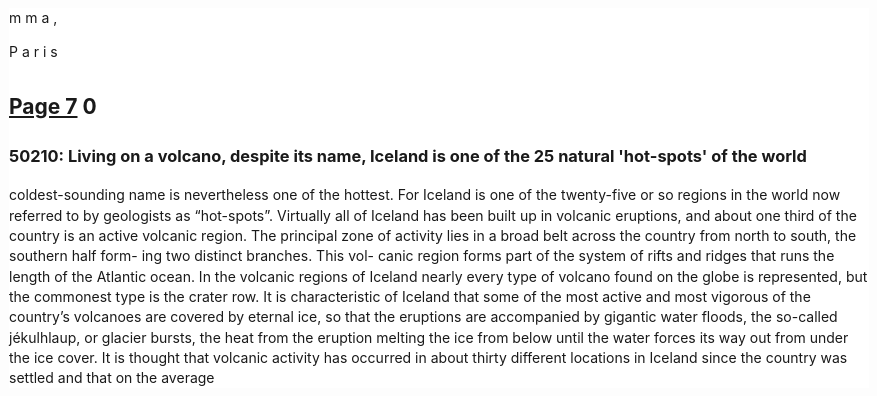 m
m
a
,
 
P
a
r
i
s

## [Page 7](074868engo.pdf#page=7) 0

### 50210: Living on a volcano, despite its name, Iceland is one of the 25 natural 'hot-spots' of the world

  
coldest-sounding name is nevertheless 
one of the hottest. For Iceland is one 
of the twenty-five or so regions in the 
world now referred to by geologists 
as “hot-spots”. Virtually all of Iceland 
has been built up in volcanic eruptions, 
and about one third of the country is 
an active volcanic region. 
The principal zone of activity lies in 
a broad belt across the country from 
north to south, the southern half form- 
ing two distinct branches. This vol- 
canic region forms part of the system 
of rifts and ridges that runs the length 
of the Atlantic ocean. 
In the volcanic regions of Iceland 
nearly every type of volcano found 
on the globe is represented, but the 
commonest type is the crater row. 
It is characteristic of Iceland that 
some of the most active and most 
vigorous of the country’s volcanoes 
are covered by eternal ice, so that the 
eruptions are accompanied by gigantic 
water floods, the so-called jékulhlaup, 
or glacier bursts, the heat from the 
eruption melting the ice from below 
until the water forces its way out from 
under the ice cover. 
It is thought that volcanic activity 
has occurred in about thirty different 
locations in Iceland since the country 
was settled and that on the average 
  
  